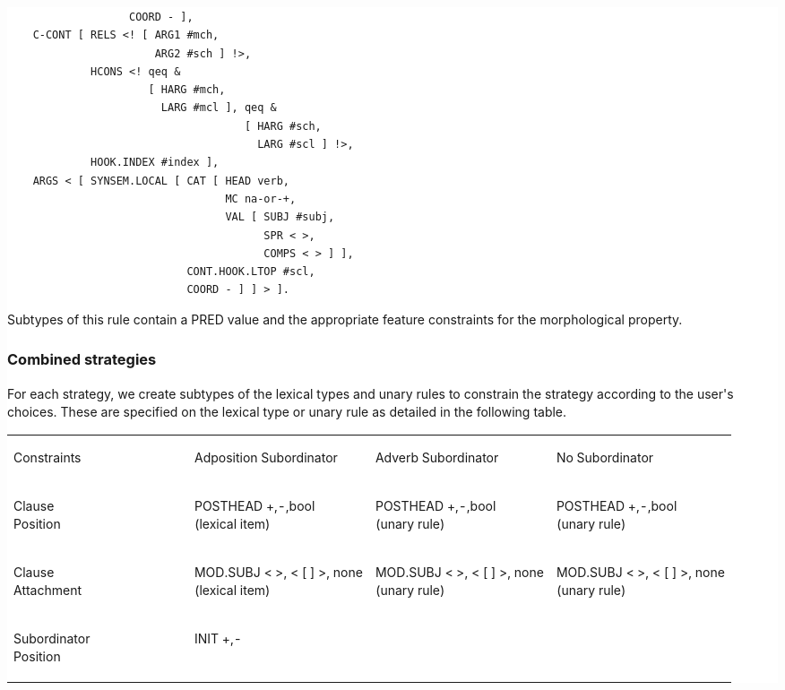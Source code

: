                        COORD - ],
        C-CONT [ RELS <! [ ARG1 #mch,
                           ARG2 #sch ] !>,
                 HCONS <! qeq &
                          [ HARG #mch,
                            LARG #mcl ], qeq &
                                         [ HARG #sch,
                                           LARG #scl ] !>,
                 HOOK.INDEX #index ],
        ARGS < [ SYNSEM.LOCAL [ CAT [ HEAD verb,
                                      MC na-or-+,
                                      VAL [ SUBJ #subj,
                                            SPR < >,
                                            COMPS < > ] ],
                                CONT.HOOK.LTOP #scl,
                                COORD - ] ] > ].

Subtypes of this rule contain a PRED value and the appropriate feature
constraints for the morphological property.

### Combined strategies

For each strategy, we create subtypes of the lexical types and unary
rules to constrain the strategy according to the user's choices. These
are specified on the lexical type or unary rule as detailed in the
following table.

<table>
<colgroup>
<col style="width: 25%" />
<col style="width: 25%" />
<col style="width: 25%" />
<col style="width: 25%" />
</colgroup>
<tbody>
<tr class="odd">
<td><p>Constraints</p></td>
<td><p>Adposition Subordinator</p></td>
<td><p>Adverb Subordinator</p></td>
<td><p>No Subordinator</p></td>
</tr>
<tr class="even">
<td><p>Clause<br />
Position</p></td>
<td><p>POSTHEAD +,-,bool<br />
(lexical item)</p></td>
<td><p>POSTHEAD +,-,bool<br />
(unary rule)</p></td>
<td><p>POSTHEAD +,-,bool<br />
(unary rule)</p></td>
</tr>
<tr class="odd">
<td><p>Clause<br />
Attachment</p></td>
<td><p>MOD.SUBJ &lt; &gt;, &lt; [ ] &gt;, none<br />
(lexical item)</p></td>
<td><p>MOD.SUBJ &lt; &gt;, &lt; [ ] &gt;, none<br />
(unary rule)</p></td>
<td><p>MOD.SUBJ &lt; &gt;, &lt; [ ] &gt;, none<br />
(unary rule)</p></td>
</tr>
<tr class="even">
<td><p>Subordinator<br />
Position</p></td>
<td><p>INIT +,-<br />